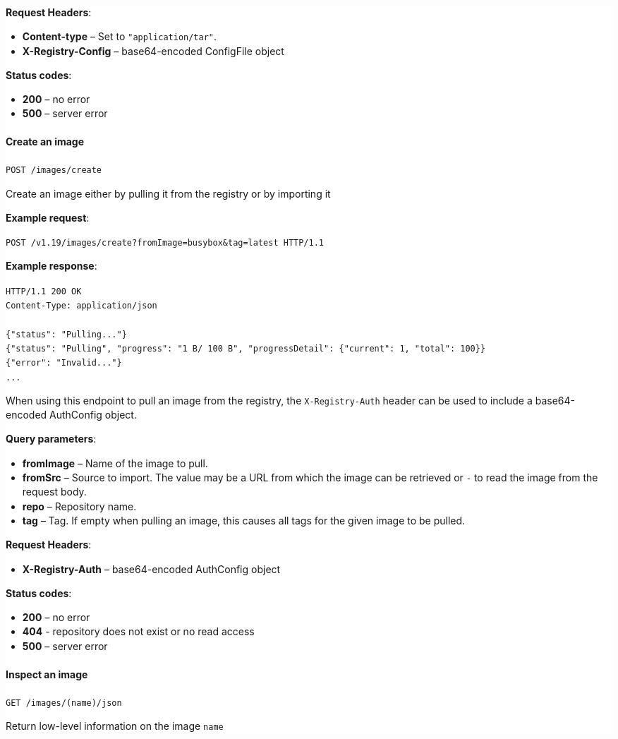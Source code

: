 **Request Headers**:

-   **Content-type**      – Set to `"application/tar"`.
-   **X-Registry-Config** – base64-encoded ConfigFile object

**Status codes**:

-   **200** – no error
-   **500** – server error

#### Create an image

`POST /images/create`

Create an image either by pulling it from the registry or by importing it

**Example request**:

    POST /v1.19/images/create?fromImage=busybox&tag=latest HTTP/1.1

**Example response**:

    HTTP/1.1 200 OK
    Content-Type: application/json

    {"status": "Pulling..."}
    {"status": "Pulling", "progress": "1 B/ 100 B", "progressDetail": {"current": 1, "total": 100}}
    {"error": "Invalid..."}
    ...

When using this endpoint to pull an image from the registry, the
`X-Registry-Auth` header can be used to include
a base64-encoded AuthConfig object.

**Query parameters**:

-   **fromImage** – Name of the image to pull.
-   **fromSrc**   – Source to import.  The value may be a URL from which the image
        can be retrieved or `-` to read the image from the request body.
-   **repo**      – Repository name.
-   **tag**       – Tag. If empty when pulling an image, this causes all tags
        for the given image to be pulled.

**Request Headers**:

-   **X-Registry-Auth** – base64-encoded AuthConfig object

**Status codes**:

-   **200** – no error
-   **404** - repository does not exist or no read access
-   **500** – server error



#### Inspect an image

`GET /images/(name)/json`

Return low-level information on the image `name`

